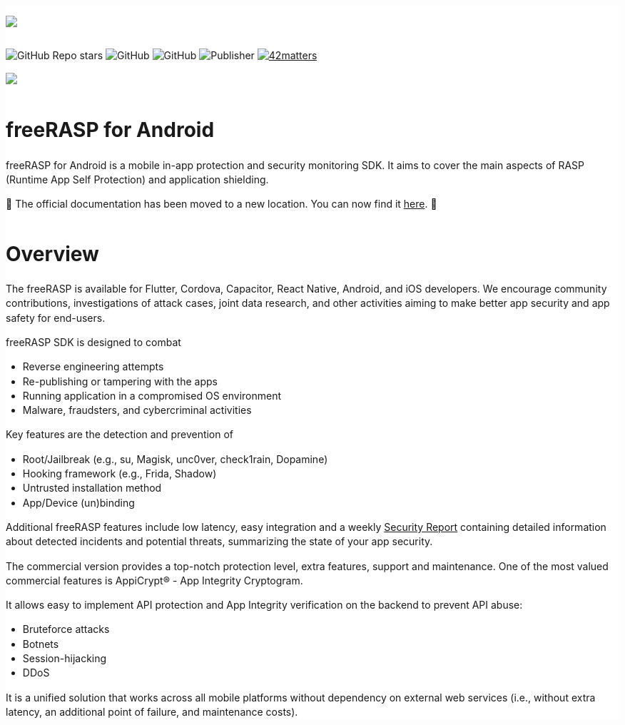 
<h1>
<img src="https://raw.githubusercontent.com/talsec/Free-RASP-Community/master/visuals/freeRASP.png" width=100%>
</h1>

![GitHub Repo stars](https://img.shields.io/github/stars/talsec/Free-RASP-Community?color=green) ![GitHub](https://img.shields.io/github/license/talsec/Free-RASP-Community) ![GitHub](https://img.shields.io/github/last-commit/talsec/Free-RASP-Android) ![Publisher](https://img.shields.io/pub/publisher/freerasp) [![42matters](https://42matters.com/badges/sdk-installations/talsec)](https://42matters.com/sdks/android/talsec)

[<img src="https://assets.42matters.com/badges/2024/04/rising-star.svg?m=04" width="100"/>](https://42matters.com/sdks/android/talsec)


# freeRASP for Android

freeRASP for Android is a mobile in-app protection and security monitoring SDK. It aims to cover the main aspects of RASP (Runtime App Self Protection) and application shielding.

:loudspeaker: The official documentation has been moved to a new location. You can now find it [here](https://docs.talsec.app/freerasp). :loudspeaker:


# Overview

The freeRASP is available for Flutter, Cordova, Capacitor, React Native, Android, and iOS developers. We encourage community contributions, investigations of attack cases, joint data research, and other activities aiming to make better app security and app safety for end-users.

freeRASP SDK is designed to combat

* Reverse engineering attempts
* Re-publishing or tampering with the apps
* Running application in a compromised OS environment
* Malware, fraudsters, and cybercriminal activities

Key features are the detection and prevention of

* Root/Jailbreak (e.g., su, Magisk, unc0ver, check1rain, Dopamine)
* Hooking framework (e.g., Frida, Shadow)
* Untrusted installation method
* App/Device (un)binding

Additional freeRASP features include low latency, easy integration and a weekly [Security Report](https://docs.talsec.app/freerasp/security-report) containing detailed information about detected incidents and potential threats, summarizing the state of your app security.

The commercial version provides a top-notch protection level, extra features, support and maintenance. One of the most valued commercial features is AppiCrypt® - App Integrity Cryptogram.

It allows easy to implement API protection and App Integrity verification on the backend to prevent API abuse:

* Bruteforce attacks
* Botnets
* Session-hijacking
* DDoS

It is a unified solution that works across all mobile platforms without dependency on external web services (i.e., without extra latency, an additional point of failure, and maintenance costs).
